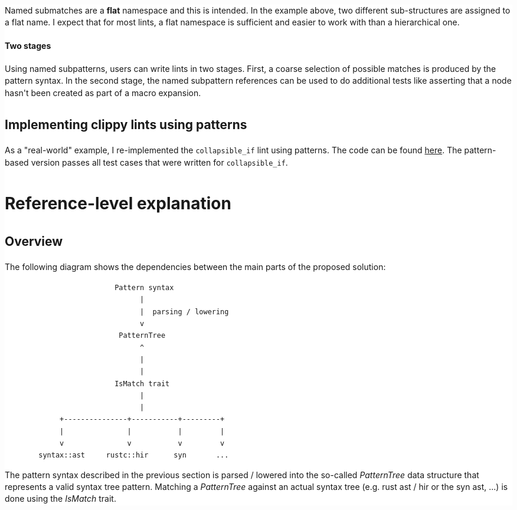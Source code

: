 Named submatches are a **flat** namespace and this is intended. In the example
above, two different sub-structures are assigned to a flat name. I expect that
for most lints, a flat namespace is sufficient and easier to work with than a
hierarchical one.

#### Two stages

Using named subpatterns, users can write lints in two stages. First, a coarse
selection of possible matches is produced by the pattern syntax. In the second
stage, the named subpattern references can be used to do additional tests like
asserting that a node hasn't been created as part of a macro expansion.

## Implementing clippy lints using patterns

As a "real-world" example, I re-implemented the `collapsible_if` lint using
patterns. The code can be found
[here](https://github.com/fkohlgrueber/rust-clippy-pattern/blob/039b07ecccaf96d6aa7504f5126720d2c9cceddd/clippy_lints/src/collapsible_if.rs#L88-L163).
The pattern-based version passes all test cases that were written for
`collapsible_if`.


# Reference-level explanation

## Overview

The following diagram shows the dependencies between the main parts of the
proposed solution:

```
                          Pattern syntax
                                |
                                |  parsing / lowering
                                v
                           PatternTree
                                ^
                                |
                                |
                          IsMatch trait
                                |
                                |
             +---------------+-----------+---------+
             |               |           |         |
             v               v           v         v
        syntax::ast     rustc::hir      syn       ...
```

The pattern syntax described in the previous section is parsed / lowered into
the so-called *PatternTree* data structure that represents a valid syntax tree
pattern. Matching a *PatternTree* against an actual syntax tree (e.g. rust ast /
hir or the syn ast, ...) is done using the *IsMatch* trait.
